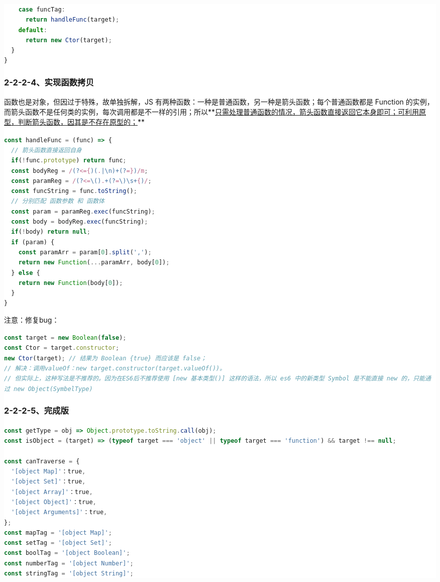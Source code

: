 ```js
    case funcTag:
      return handleFunc(target);
    default:
      return new Ctor(target);
  }
}
```



### 2-2-2-4、实现函数拷贝

函数也是对象，但因过于特殊，故单独拆解，JS 有两种函数：一种是普通函数，另一种是箭头函数；每个普通函数都是 Function 的实例，而箭头函数不是任何类的实例，每次调用都是不一样的引用；所以**<u>只需处理普通函数的情况，箭头函数直接返回它本身即可；可利用原型，判断箭头函数，因其是不存在原型的；</u>**

```js
const handleFunc = (func) => {
  // 箭头函数直接返回自身
  if(!func.prototype) return func;
  const bodyReg = /(?<={)(.|\n)+(?=})/m;
  const paramReg = /(?<=\().+(?=\)\s+{)/;
  const funcString = func.toString();
  // 分别匹配 函数参数 和 函数体
  const param = paramReg.exec(funcString);
  const body = bodyReg.exec(funcString);
  if(!body) return null;
  if (param) {
    const paramArr = param[0].split(',');
    return new Function(...paramArr, body[0]);
  } else {
    return new Function(body[0]);
  }
}
```

注意：修复bug：

```js
const target = new Boolean(false);
const Ctor = target.constructor;
new Ctor(target); // 结果为 Boolean {true} 而应该是 false；
// 解决：调用valueOf：new target.constructor(target.valueOf())。
// 但实际上，这种写法是不推荐的。因为在ES6后不推荐使用 [new 基本类型()] 这样的语法，所以 es6 中的新类型 Symbol 是不能直接 new 的，只能通过 new Object(SymbelType)
```



### 2-2-2-5、完成版

```js
const getType = obj => Object.prototype.toString.call(obj);
const isObject = (target) => (typeof target === 'object' || typeof target === 'function') && target !== null;

const canTraverse = {
  '[object Map]'：true,
  '[object Set]'：true,
  '[object Array]'：true,
  '[object Object]'：true,
  '[object Arguments]'：true,
};
const mapTag = '[object Map]';
const setTag = '[object Set]';
const boolTag = '[object Boolean]';
const numberTag = '[object Number]';
const stringTag = '[object String]';
```